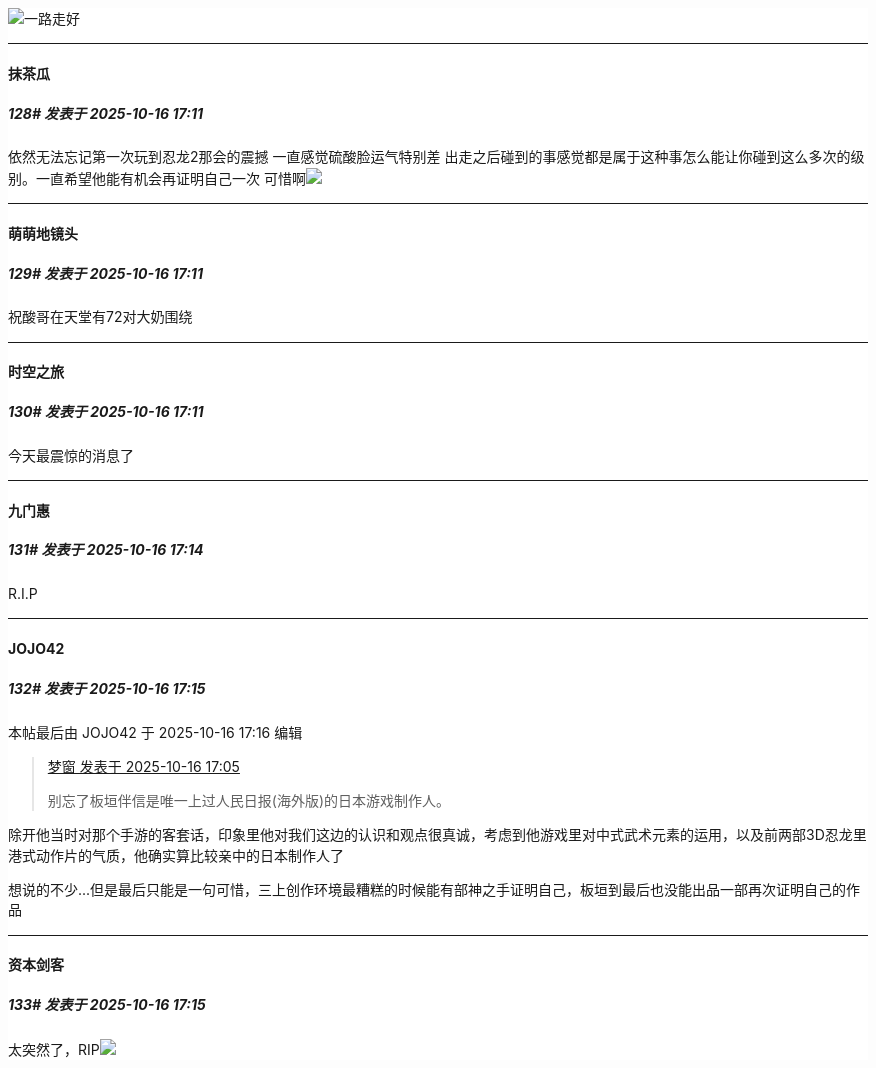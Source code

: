 <img src="https://static.stage1st.com/image/smiley/face2017/235.png" referrerpolicy="no-referrer">一路走好


*****

####  抹茶瓜  
##### 128#       发表于 2025-10-16 17:11

依然无法忘记第一次玩到忍龙2那会的震撼 
一直感觉硫酸脸运气特别差 出走之后碰到的事感觉都是属于这种事怎么能让你碰到这么多次的级别。一直希望他能有机会再证明自己一次 可惜啊<img src="https://static.stage1st.com/image/smiley/face2017/138.png" referrerpolicy="no-referrer">

*****

####  萌萌地镜头  
##### 129#       发表于 2025-10-16 17:11

祝酸哥在天堂有72对大奶围绕

*****

####  时空之旅  
##### 130#       发表于 2025-10-16 17:11

今天最震惊的消息了


*****

####  九门惠  
##### 131#       发表于 2025-10-16 17:14

R.I.P     

*****

####  JOJO42  
##### 132#       发表于 2025-10-16 17:15

 本帖最后由 JOJO42 于 2025-10-16 17:16 编辑 
<blockquote><a href="httphttps://stage1st.com/2b/forum.php?mod=redirect&amp;goto=findpost&amp;pid=68580266&amp;ptid=2264609" target="_blank">梦窗 发表于 2025-10-16 17:05</a>

别忘了板垣伴信是唯一上过人民日报(海外版)的日本游戏制作人。</blockquote>
除开他当时对那个手游的客套话，印象里他对我们这边的认识和观点很真诚，考虑到他游戏里对中式武术元素的运用，以及前两部3D忍龙里港式动作片的气质，他确实算比较亲中的日本制作人了

想说的不少...但是最后只能是一句可惜，三上创作环境最糟糕的时候能有部神之手证明自己，板垣到最后也没能出品一部再次证明自己的作品

*****

####  资本剑客  
##### 133#       发表于 2025-10-16 17:15

太突然了，RIP<img src="https://static.stage1st.com/image/smiley/face2017/235.png" referrerpolicy="no-referrer">
